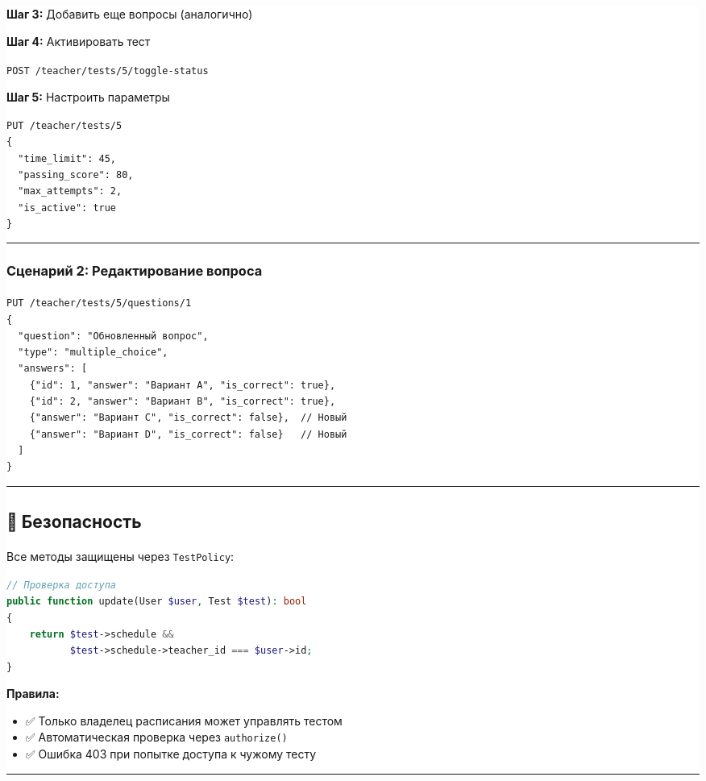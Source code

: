 **Шаг 3:** Добавить еще вопросы (аналогично)

**Шаг 4:** Активировать тест
```
POST /teacher/tests/5/toggle-status
```

**Шаг 5:** Настроить параметры
```
PUT /teacher/tests/5
{
  "time_limit": 45,
  "passing_score": 80,
  "max_attempts": 2,
  "is_active": true
}
```

---

### Сценарий 2: Редактирование вопроса

```
PUT /teacher/tests/5/questions/1
{
  "question": "Обновленный вопрос",
  "type": "multiple_choice",
  "answers": [
    {"id": 1, "answer": "Вариант A", "is_correct": true},
    {"id": 2, "answer": "Вариант B", "is_correct": true},
    {"answer": "Вариант C", "is_correct": false},  // Новый
    {"answer": "Вариант D", "is_correct": false}   // Новый
  ]
}
```

---

## 🔐 Безопасность

Все методы защищены через `TestPolicy`:

```php
// Проверка доступа
public function update(User $user, Test $test): bool
{
    return $test->schedule && 
           $test->schedule->teacher_id === $user->id;
}
```

**Правила:**
- ✅ Только владелец расписания может управлять тестом
- ✅ Автоматическая проверка через `authorize()`
- ✅ Ошибка 403 при попытке доступа к чужому тесту

---